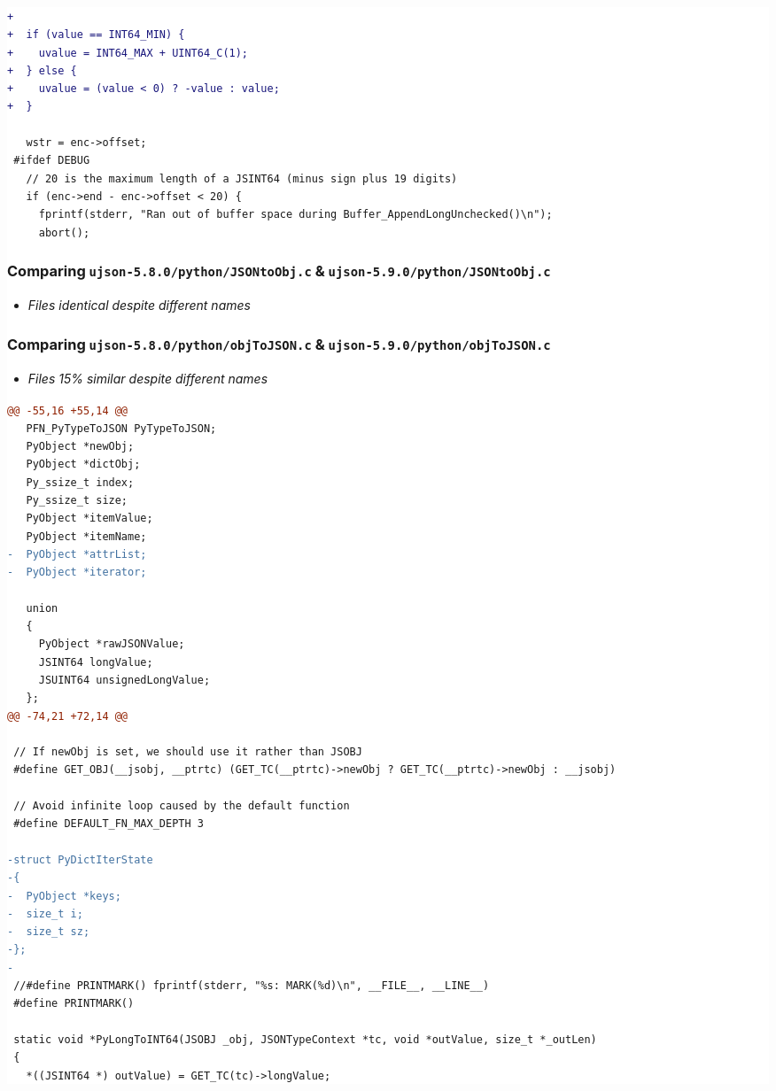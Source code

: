 ```diff
+
+  if (value == INT64_MIN) {
+    uvalue = INT64_MAX + UINT64_C(1);
+  } else {
+    uvalue = (value < 0) ? -value : value;
+  }
 
   wstr = enc->offset;
 #ifdef DEBUG
   // 20 is the maximum length of a JSINT64 (minus sign plus 19 digits)
   if (enc->end - enc->offset < 20) {
     fprintf(stderr, "Ran out of buffer space during Buffer_AppendLongUnchecked()\n");
     abort();
```

### Comparing `ujson-5.8.0/python/JSONtoObj.c` & `ujson-5.9.0/python/JSONtoObj.c`

 * *Files identical despite different names*

### Comparing `ujson-5.8.0/python/objToJSON.c` & `ujson-5.9.0/python/objToJSON.c`

 * *Files 15% similar despite different names*

```diff
@@ -55,16 +55,14 @@
   PFN_PyTypeToJSON PyTypeToJSON;
   PyObject *newObj;
   PyObject *dictObj;
   Py_ssize_t index;
   Py_ssize_t size;
   PyObject *itemValue;
   PyObject *itemName;
-  PyObject *attrList;
-  PyObject *iterator;
 
   union
   {
     PyObject *rawJSONValue;
     JSINT64 longValue;
     JSUINT64 unsignedLongValue;
   };
@@ -74,21 +72,14 @@
 
 // If newObj is set, we should use it rather than JSOBJ
 #define GET_OBJ(__jsobj, __ptrtc) (GET_TC(__ptrtc)->newObj ? GET_TC(__ptrtc)->newObj : __jsobj)
 
 // Avoid infinite loop caused by the default function
 #define DEFAULT_FN_MAX_DEPTH 3
 
-struct PyDictIterState
-{
-  PyObject *keys;
-  size_t i;
-  size_t sz;
-};
-
 //#define PRINTMARK() fprintf(stderr, "%s: MARK(%d)\n", __FILE__, __LINE__)
 #define PRINTMARK()
 
 static void *PyLongToINT64(JSOBJ _obj, JSONTypeContext *tc, void *outValue, size_t *_outLen)
 {
   *((JSINT64 *) outValue) = GET_TC(tc)->longValue;
```